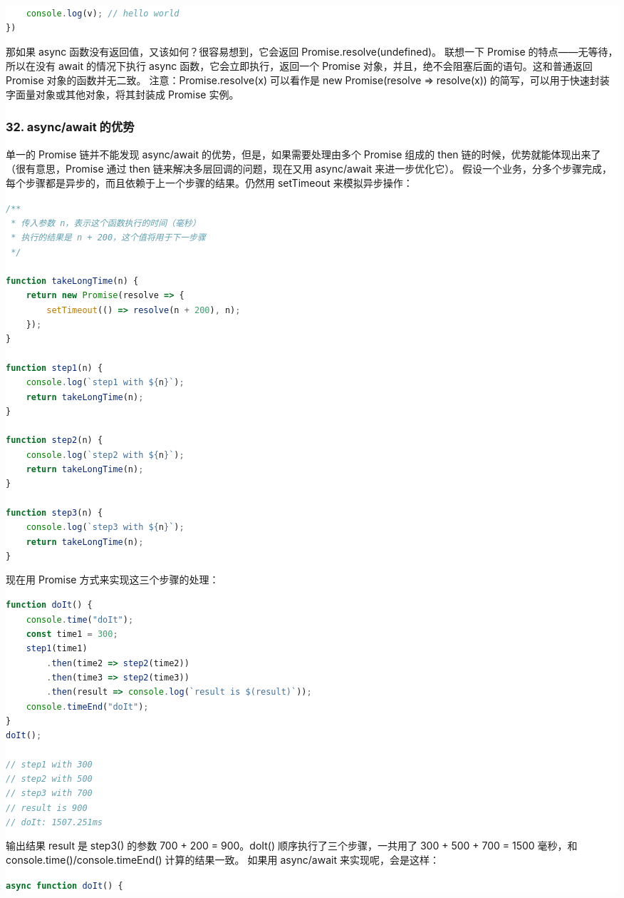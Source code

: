 ```js
    console.log(v); // hello world
})
```
那如果 async 函数没有返回值，又该如何？很容易想到，它会返回 Promise.resolve(undefined)。
联想一下 Promise 的特点——无等待，所以在没有 await 的情况下执行 async 函数，它会立即执行，返回一个 Promise 对象，并且，绝不会阻塞后面的语句。这和普通返回 Promise 对象的函数并无二致。
注意：Promise.resolve(x) 可以看作是 new Promise(resolve => resolve(x)) 的简写，可以用于快速封装字面量对象或其他对象，将其封装成 Promise 实例。

### 32. async/await 的优势
单一的 Promise 链并不能发现 async/await 的优势，但是，如果需要处理由多个 Promise 组成的 then 链的时候，优势就能体现出来了（很有意思，Promise 通过 then 链来解决多层回调的问题，现在又用 async/await 来进一步优化它）。
假设一个业务，分多个步骤完成，每个步骤都是异步的，而且依赖于上一个步骤的结果。仍然用 setTimeout 来模拟异步操作：
```js
/**
 * 传入参数 n，表示这个函数执行的时间（毫秒）
 * 执行的结果是 n + 200，这个值将用于下一步骤
 */

function takeLongTime(n) {
    return new Promise(resolve => {
        setTimeout(() => resolve(n + 200), n);
    });
}

function step1(n) {
    console.log(`step1 with ${n}`);
    return takeLongTime(n);
}

function step2(n) {
    console.log(`step2 with ${n}`);
    return takeLongTime(n);
}

function step3(n) {
    console.log(`step3 with ${n}`);
    return takeLongTime(n);
}
```
现在用 Promise 方式来实现这三个步骤的处理：
```js
function doIt() {
    console.time("doIt");
    const time1 = 300;
    step1(time1)
        .then(time2 => step2(time2))
        .then(time3 => step2(time3))
        .then(result => console.log(`result is $(result)`));
    console.timeEnd("doIt");
}
doIt();

// step1 with 300
// step2 with 500
// step3 with 700
// result is 900
// doIt: 1507.251ms
```
输出结果 result 是 step3() 的参数 700 + 200 = 900。doIt() 顺序执行了三个步骤，一共用了 300 + 500 + 700 = 1500 毫秒，和 console.time()/console.timeEnd() 计算的结果一致。
如果用 async/await 来实现呢，会是这样：
```js
async function doIt() {
```